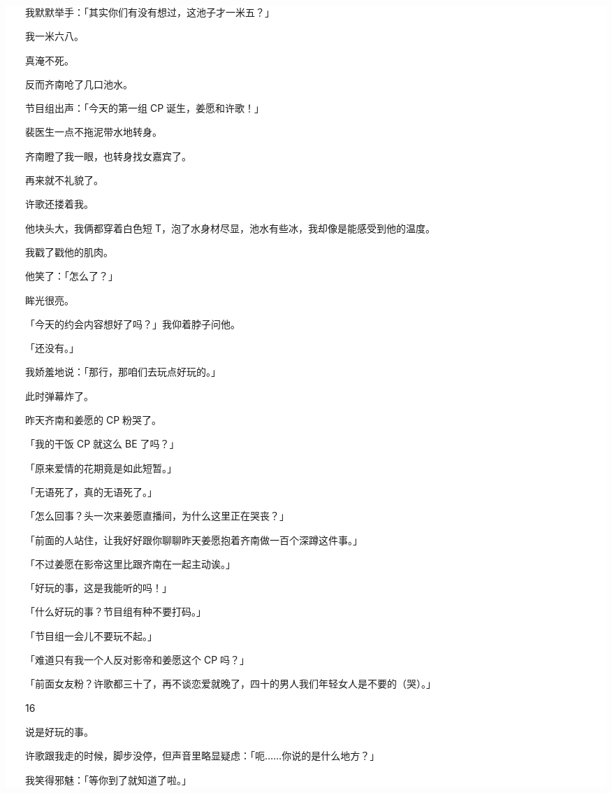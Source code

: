 &emsp;&emsp;我默默举手：「其实你们有没有想过，这池子才一米五？」  
  
&emsp;&emsp;我一米六八。  
  
&emsp;&emsp;真淹不死。  
  
&emsp;&emsp;反而齐南呛了几口池水。  
  
&emsp;&emsp;节目组出声：「今天的第一组 CP 诞生，姜愿和许歌！」  
  
&emsp;&emsp;裴医生一点不拖泥带水地转身。  
  
&emsp;&emsp;齐南瞪了我一眼，也转身找女嘉宾了。  
  
&emsp;&emsp;再来就不礼貌了。  
  
&emsp;&emsp;许歌还搂着我。  
  
&emsp;&emsp;他块头大，我俩都穿着白色短 T，泡了水身材尽显，池水有些冰，我却像是能感受到他的温度。  
  
&emsp;&emsp;我戳了戳他的肌肉。  
  
&emsp;&emsp;他笑了：「怎么了？」  
  
&emsp;&emsp;眸光很亮。  
  
&emsp;&emsp;「今天的约会内容想好了吗？」我仰着脖子问他。  
  
&emsp;&emsp;「还没有。」  
  
&emsp;&emsp;我娇羞地说：「那行，那咱们去玩点好玩的。」  
  
&emsp;&emsp;此时弹幕炸了。  
  
&emsp;&emsp;昨天齐南和姜愿的 CP 粉哭了。  
  
&emsp;&emsp;「我的干饭 CP 就这么 BE 了吗？」  
  
&emsp;&emsp;「原来爱情的花期竟是如此短暂。」  
  
&emsp;&emsp;「无语死了，真的无语死了。」  
  
&emsp;&emsp;「怎么回事？头一次来姜愿直播间，为什么这里正在哭丧？」  
  
&emsp;&emsp;「前面的人站住，让我好好跟你聊聊昨天姜愿抱着齐南做一百个深蹲这件事。」  
  
&emsp;&emsp;「不过姜愿在影帝这里比跟齐南在一起主动诶。」  
  
&emsp;&emsp;「好玩的事，这是我能听的吗！」  
  
&emsp;&emsp;「什么好玩的事？节目组有种不要打码。」  
  
&emsp;&emsp;「节目组一会儿不要玩不起。」  
  
&emsp;&emsp;「难道只有我一个人反对影帝和姜愿这个 CP 吗？」  
  
&emsp;&emsp;「前面女友粉？许歌都三十了，再不谈恋爱就晚了，四十的男人我们年轻女人是不要的（哭）。」  
  
&emsp;&emsp;16  
  
&emsp;&emsp;说是好玩的事。  
  
&emsp;&emsp;许歌跟我走的时候，脚步没停，但声音里略显疑虑：「呃……你说的是什么地方？」  
  
&emsp;&emsp;我笑得邪魅：「等你到了就知道了啦。」  
  